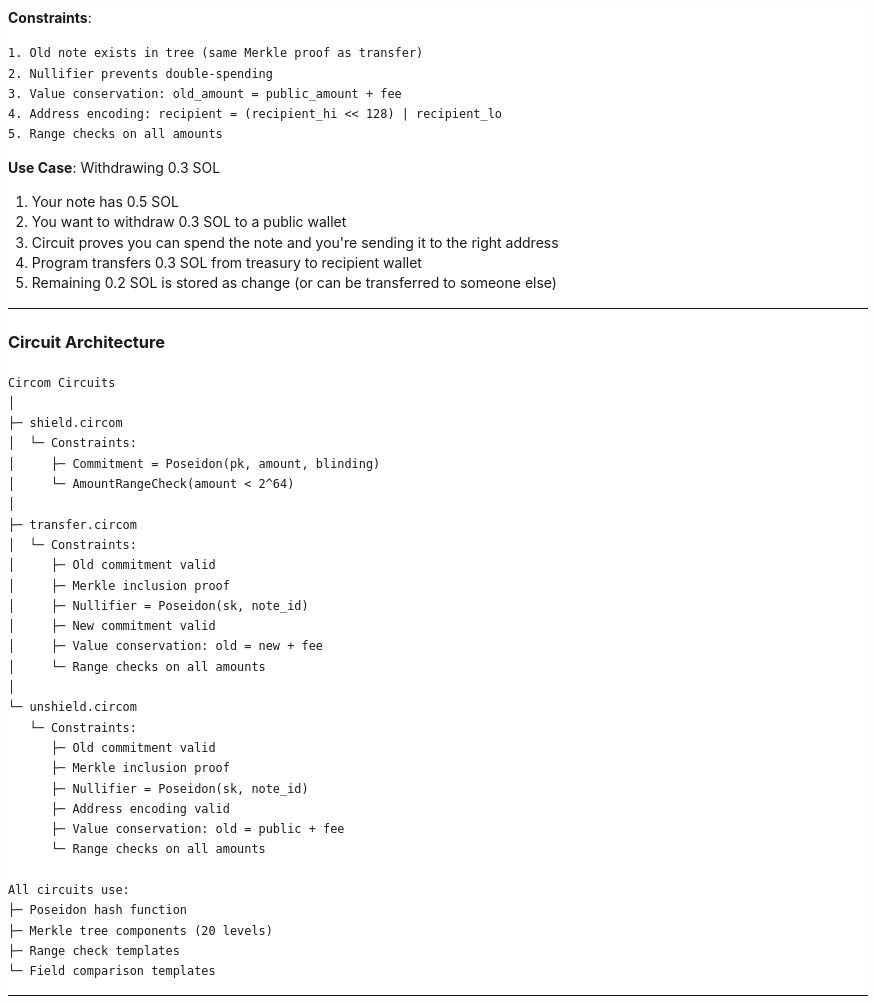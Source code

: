 **Constraints**:

```
1. Old note exists in tree (same Merkle proof as transfer)
2. Nullifier prevents double-spending
3. Value conservation: old_amount = public_amount + fee
4. Address encoding: recipient = (recipient_hi << 128) | recipient_lo
5. Range checks on all amounts
```

**Use Case**: Withdrawing 0.3 SOL

1. Your note has 0.5 SOL
2. You want to withdraw 0.3 SOL to a public wallet
3. Circuit proves you can spend the note and you're sending it to the right address
4. Program transfers 0.3 SOL from treasury to recipient wallet
5. Remaining 0.2 SOL is stored as change (or can be transferred to someone else)

---

### Circuit Architecture

```
Circom Circuits
│
├─ shield.circom
│  └─ Constraints:
│     ├─ Commitment = Poseidon(pk, amount, blinding)
│     └─ AmountRangeCheck(amount < 2^64)
│
├─ transfer.circom
│  └─ Constraints:
│     ├─ Old commitment valid
│     ├─ Merkle inclusion proof
│     ├─ Nullifier = Poseidon(sk, note_id)
│     ├─ New commitment valid
│     ├─ Value conservation: old = new + fee
│     └─ Range checks on all amounts
│
└─ unshield.circom
   └─ Constraints:
      ├─ Old commitment valid
      ├─ Merkle inclusion proof
      ├─ Nullifier = Poseidon(sk, note_id)
      ├─ Address encoding valid
      ├─ Value conservation: old = public + fee
      └─ Range checks on all amounts

All circuits use:
├─ Poseidon hash function
├─ Merkle tree components (20 levels)
├─ Range check templates
└─ Field comparison templates
```

---